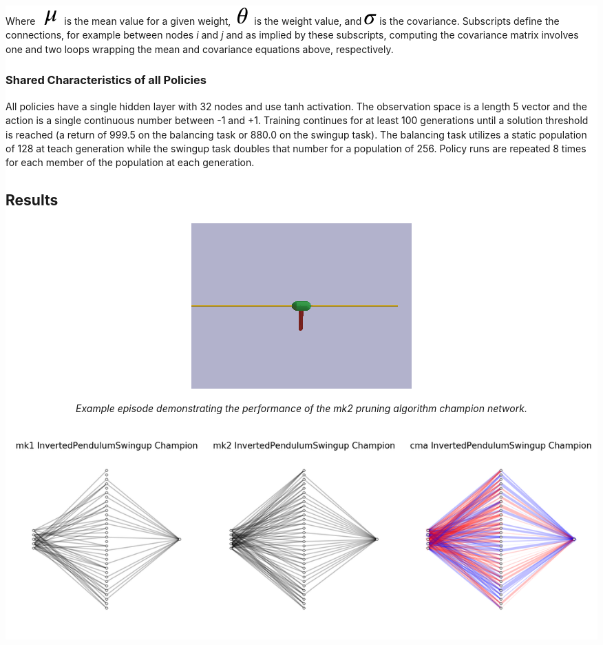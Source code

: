 </div>

Where <img src="/assets/synaptolysis/mu.png"> is the mean value for a given weight, <img src="/assets/synaptolysis/theta.png"> is the weight value, and <img src="/assets/synaptolysis/sigma.png"> is the covariance. Subscripts define the connections, for example between nodes <em>i</em> and <em>j</em> and as implied by these subscripts, computing the covariance matrix involves one and two loops wrapping the mean and covariance equations above, respectively.  

### Shared Characteristics of all Policies

All policies have a single hidden layer with 32 nodes and use tanh activation. The observation space is a length 5 vector and the action is a single continuous number between -1 and +1. Training continues for at least 100 generations until a solution threshold is reached (a return of 999.5 on the balancing task or 880.0 on the swingup task). The balancing task utilizes a static population of 128 at teach generation while the swingup task doubles that number for a population of 256. Policy runs are repeated 8 times for each member of the population at each generation.

## Results

<div align="center">
<img src="/assets/synaptolysis/swingup_champion_mk2_agent0.gif">
<p align="center"><em>Example episode demonstrating the performance of the mk2 pruning algorithm champion network. </em></p>
<br>
<img src="/assets/synaptolysis/swingup_champion_lineup.png">
</div>
